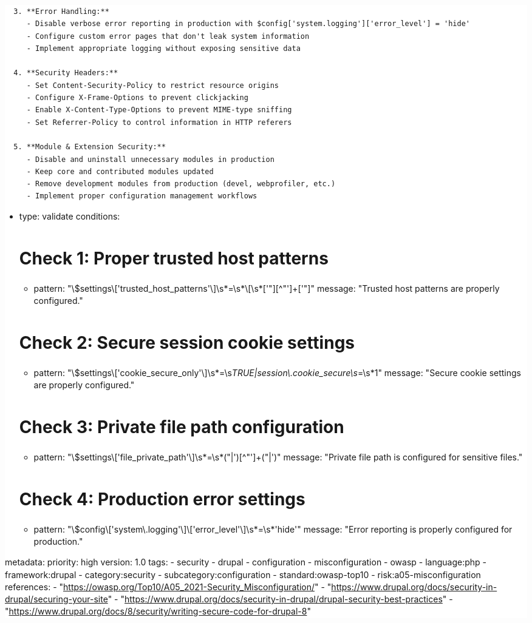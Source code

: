       3. **Error Handling:**
         - Disable verbose error reporting in production with $config['system.logging']['error_level'] = 'hide'
         - Configure custom error pages that don't leak system information
         - Implement appropriate logging without exposing sensitive data

      4. **Security Headers:**
         - Set Content-Security-Policy to restrict resource origins
         - Configure X-Frame-Options to prevent clickjacking
         - Enable X-Content-Type-Options to prevent MIME-type sniffing
         - Set Referrer-Policy to control information in HTTP referers

      5. **Module & Extension Security:**
         - Disable and uninstall unnecessary modules in production
         - Keep core and contributed modules updated
         - Remove development modules from production (devel, webprofiler, etc.)
         - Implement proper configuration management workflows

  - type: validate
    conditions:
      # Check 1: Proper trusted host patterns
      - pattern: "\\$settings\\['trusted_host_patterns'\\]\\s*=\\s*\\[\\s*['\"][^\"']+['\"]"
        message: "Trusted host patterns are properly configured."

      # Check 2: Secure session cookie settings
      - pattern: "\\$settings\\['cookie_secure_only'\\]\\s*=\\s*TRUE|session\\.cookie_secure\\s*=\\s*1"
        message: "Secure cookie settings are properly configured."

      # Check 3: Private file path configuration
      - pattern: "\\$settings\\['file_private_path'\\]\\s*=\\s*(\"|')[^\"']+(\"|')"
        message: "Private file path is configured for sensitive files."

      # Check 4: Production error settings
      - pattern: "\\$config\\['system\\.logging'\\]\\['error_level'\\]\\s*=\\s*'hide'"
        message: "Error reporting is properly configured for production."

metadata:
  priority: high
  version: 1.0
  tags:
    - security
    - drupal
    - configuration
    - misconfiguration
    - owasp
    - language:php
    - framework:drupal
    - category:security
    - subcategory:configuration
    - standard:owasp-top10
    - risk:a05-misconfiguration
  references:
    - "https://owasp.org/Top10/A05_2021-Security_Misconfiguration/"
    - "https://www.drupal.org/docs/security-in-drupal/securing-your-site"
    - "https://www.drupal.org/docs/security-in-drupal/drupal-security-best-practices"
    - "https://www.drupal.org/docs/8/security/writing-secure-code-for-drupal-8"
</rule>